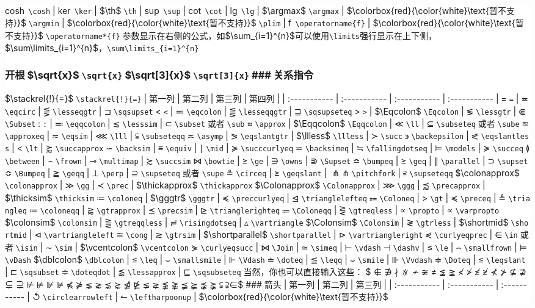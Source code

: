 $\cosh$ `\cosh` | $\ker$ `\ker` | $\th$ `\th` | $\sup$ `\sup` | $\cot$
`\cot` | $\lg$ `\lg` | $\argmax$ `\argmax` |
$\colorbox{red}{\color{white}\text{暂不支持}}$ `\argmin` |
$\colorbox{red}{\color{white}\text{暂不支持}}$ `\plim` |
$\operatorname{f}$ `\operatorname{f}` |
$\colorbox{red}{\color{white}\text{暂不支持}}$ `\operatorname*{f}`
参数显示在右侧的公式，如$\sum_{i=1}^{n}$可以使用`\limits`强行显示在上下侧，$\sum\limits_{i=1}^{n}$，`\sum\limits_{i=1}^{n}`
### 开根 $\sqrt{x}$ `\sqrt{x}` $\sqrt[3]{x}$ `\sqrt[3]{x}` ### 关系指令
$\stackrel{!}{=}$ `\stackrel{!}{=}` | 第一列 | 第二列 | 第三列 | 第四列
| | :----------- | :----------- | :----------- | :----------- | $=$ `=`
| $\eqcirc$ `\eqcirc` | $\lesseqgtr$ `\lesseqgtr` | $\sqsupset$
`\sqsupset` $<$ `<` | $\eqcolon$ `\eqcolon` | $\lesseqqgtr$
`\lesseqqgtr` | $\sqsupseteq$ `\sqsupseteq` $>$ `>` | $\Eqcolon$
`\Eqcolon` | $\lessgtr$ `\lessgtr` | $\Subset$ `\Subset` $:$ `:` |
$\eqqcolon$ `\eqqcolon` | $\lesssim$ `\lesssim` | $\subset$ `\subset`
或者 `\sub` $\approx$ `\approx` | $\Eqqcolon$ `\Eqqcolon` | $\ll$ `\ll`
| $\subseteq$ `\subseteq` 或者 `\sube` $\approxeq$ `\approxeq` |
$\eqsim$ `\eqsim` | $\lll$ `\lll` | $\subseteqq$ `\subseteqq` $\asymp$
`\asymp` | $\eqslantgtr$ `\eqslantgtr` | $\llless$ `\llless` | $\succ$
`\succ` $\backepsilon$ `\backepsilon` | $\eqslantless$ `\eqslantless` |
$\lt$ `\lt` | $\succapprox$ `\succapprox` $\backsim$ `\backsim` |
$\equiv$ `\equiv` | $\mid$ `\mid` | $\succcurlyeq$ `\succcurlyeq`
$\backsimeq$ `\backsimeq` | $\fallingdotseq$ `\fallingdotseq` |
$\models$ `\models` | $\succeq$ `\succeq` $\between$ `\between` |
$\frown$ `\frown` | $\multimap$ `\multimap` | $\succsim$ `\succsim`
$\bowtie$ `\bowtie` | $\ge$ `\ge` | $\owns$ `\owns` | $\Supset$
`\Supset` $\bumpeq$ `\bumpeq` | $\geq$ `\geq` | $\parallel$ `\parallel`
| $\supset$ `\supset` $\Bumpeq$ `\Bumpeq` | $\geqq$ `\geqq` | $\perp$
`\perp` | $\supseteq$ `\supseteq` 或者 `\supe` $\circeq$ `\circeq` |
$\geqslant$ `\geqslant` | $\pitchfork⋔$ `\pitchfork` | $\supseteqq$
`\supseteqq` $\colonapprox$ `\colonapprox` | $\gg$ `\gg` | $\prec$
`\prec` | $\thickapprox$ `\thickapprox` $\Colonapprox$ `\Colonapprox` |
$\ggg$ `\ggg` | $\precapprox$ `\precapprox` | $\thicksim$ `\thicksim`
$\coloneq$ `\coloneq` | $\gggtr$ `\gggtr` | $\preccurlyeq$
`\preccurlyeq` | $\trianglelefteq$ `\trianglelefteq` $\Coloneq$
`\Coloneq` | $\gt$ `\gt` | $\preceq$ `\preceq` | $\triangleq$
`\triangleq` $\coloneqq$ `\coloneqq` | $\gtrapprox$ `\gtrapprox` |
$\precsim$ `\precsim` | $\trianglerighteq$ `\trianglerighteq`
$\Coloneqq$ `\Coloneqq` | $\gtreqless$ `\gtreqless` | $\propto$
`\propto` | $\varpropto$ `\varpropto` $\colonsim$ `\colonsim` |
$\gtreqqless$ `\gtreqqless` | $\risingdotseq$ `\risingdotseq` |
$\vartriangle$ `\vartriangle` $\Colonsim$ `\Colonsim` | $\gtrless$
`\gtrless` | $\shortmid$ `\shortmid` | $\vartriangleleft$
`\vartriangleleft` $\cong$ `\cong` | $\gtrsim$ `\gtrsim` |
$\shortparallel$ `\shortparallel` | $\vartriangleright$
`\vartriangleright` $\curlyeqprec$ `\curlyeqprec` | $\in$ `\in` 或者
`\isin` | $\sim$ `\sim` | $\vcentcolon$ `\vcentcolon` $\curlyeqsucc$
`\curlyeqsucc` | $\Join$ `\Join` | $\simeq$ `\simeq` | $\vdash$ `\vdash`
$\dashv$ `\dashv` | $\le$ `\le` | $\smallfrown$ `\smallfrown` | $\vDash$
`\vDash` $\dblcolon$ `\dblcolon` | $\leq$ `\leq` | $\smallsmile$
`\smallsmile` | $\Vdash$ `\Vdash` $\doteq$ `\doteq` | $\leqq$ `\leqq` |
$\smile$ `\smile` | $\Vvdash$ `\Vvdash` $\Doteq$ `\Doteq` | $\leqslant$
`\leqslant` | $\sqsubset$ `\sqsubset` $\doteqdot$ `\doteqdot` |
$\lessapprox$ `\lessapprox` | $\sqsubseteq$ `\sqsubseteq`
当然，你也可以直接输入这些： $ ∉ ∌ ∤ ∦ ≁ ≆ ≠ ≨ ≩ ≮ ≯ ≰ ≱ ⊀ ⊁ ⊈ ⊉ ⊊ ⊋ ⊬ ⊭
⊮ ⊯ ⋠ ⋡ ⋦ ⋧ ⋨ ⋩ ⋬ ⋭ ⪇ ⪈ ⪉ ⪊ ⪵ ⪶ ⪹ ⪺ ⫋ ⫌∈$ ### 箭头 | 第一列 | 第二列 |
第三列 | | :----------- | :----------- | :----------- |
$\circlearrowleft$ `\circlearrowleft` | $\leftharpoonup$
`\leftharpoonup` | $\colorbox{red}{\color{white}\text{暂不支持}}$